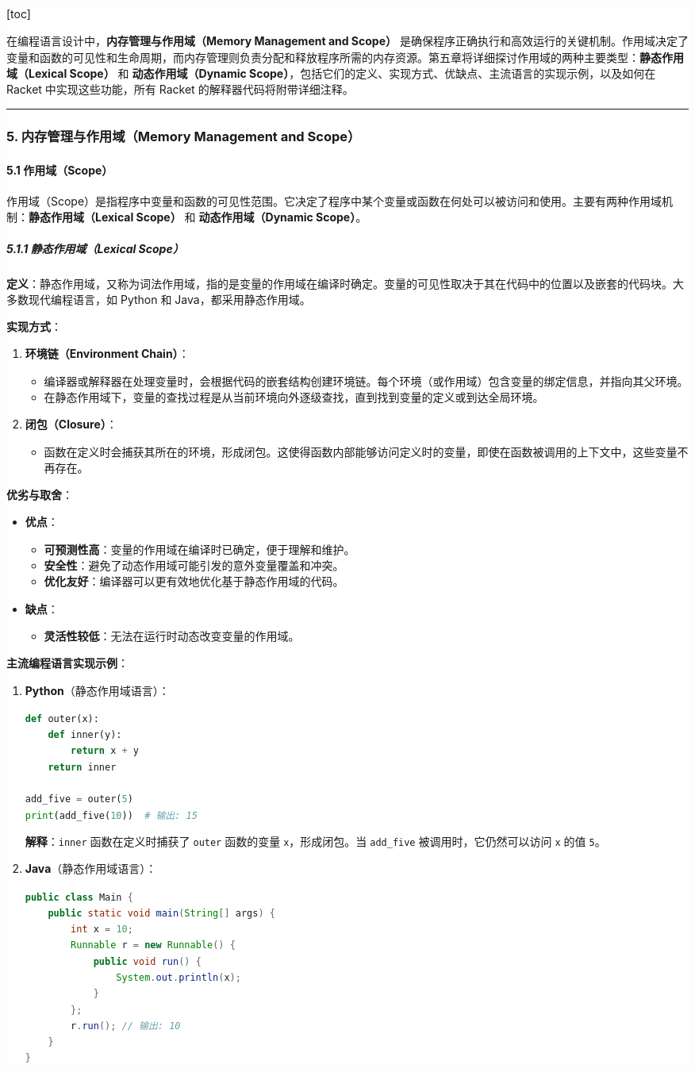 [toc]



在编程语言设计中，**内存管理与作用域（Memory Management and Scope）** 是确保程序正确执行和高效运行的关键机制。作用域决定了变量和函数的可见性和生命周期，而内存管理则负责分配和释放程序所需的内存资源。第五章将详细探讨作用域的两种主要类型：**静态作用域（Lexical Scope）** 和 **动态作用域（Dynamic Scope）**，包括它们的定义、实现方式、优缺点、主流语言的实现示例，以及如何在 Racket 中实现这些功能，所有 Racket 的解释器代码将附带详细注释。

---

### 5. **内存管理与作用域（Memory Management and Scope）**

#### 5.1 **作用域（Scope）**

作用域（Scope）是指程序中变量和函数的可见性范围。它决定了程序中某个变量或函数在何处可以被访问和使用。主要有两种作用域机制：**静态作用域（Lexical Scope）** 和 **动态作用域（Dynamic Scope）**。

##### **5.1.1 静态作用域（Lexical Scope）**

**定义**：静态作用域，又称为词法作用域，指的是变量的作用域在编译时确定。变量的可见性取决于其在代码中的位置以及嵌套的代码块。大多数现代编程语言，如 Python 和 Java，都采用静态作用域。

**实现方式**：

1. **环境链（Environment Chain）**：
   - 编译器或解释器在处理变量时，会根据代码的嵌套结构创建环境链。每个环境（或作用域）包含变量的绑定信息，并指向其父环境。
   - 在静态作用域下，变量的查找过程是从当前环境向外逐级查找，直到找到变量的定义或到达全局环境。

2. **闭包（Closure）**：
   - 函数在定义时会捕获其所在的环境，形成闭包。这使得函数内部能够访问定义时的变量，即使在函数被调用的上下文中，这些变量不再存在。

**优劣与取舍**：

- **优点**：
  - **可预测性高**：变量的作用域在编译时已确定，便于理解和维护。
  - **安全性**：避免了动态作用域可能引发的意外变量覆盖和冲突。
  - **优化友好**：编译器可以更有效地优化基于静态作用域的代码。

- **缺点**：
  - **灵活性较低**：无法在运行时动态改变变量的作用域。

**主流编程语言实现示例**：

1. **Python**（静态作用域语言）：

    ```python
    def outer(x):
        def inner(y):
            return x + y
        return inner

    add_five = outer(5)
    print(add_five(10))  # 输出: 15
    ```

    **解释**：`inner` 函数在定义时捕获了 `outer` 函数的变量 `x`，形成闭包。当 `add_five` 被调用时，它仍然可以访问 `x` 的值 `5`。

2. **Java**（静态作用域语言）：

    ```java
    public class Main {
        public static void main(String[] args) {
            int x = 10;
            Runnable r = new Runnable() {
                public void run() {
                    System.out.println(x);
                }
            };
            r.run(); // 输出: 10
        }
    }
    ```
